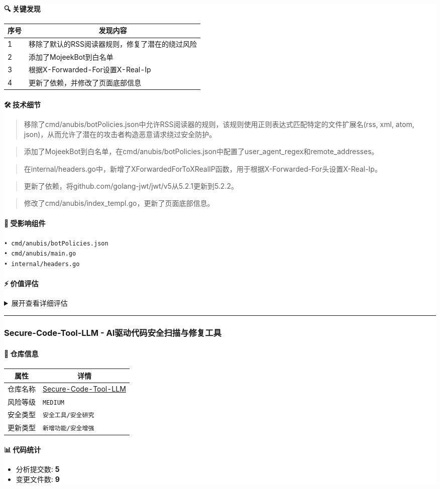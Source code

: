 #### 🔍 关键发现

| 序号 | 发现内容 |
|------|----------|
| 1 | 移除了默认的RSS阅读器规则，修复了潜在的绕过风险 |
| 2 | 添加了MojeekBot到白名单 |
| 3 | 根据X-Forwarded-For设置X-Real-Ip |
| 4 | 更新了依赖，并修改了页面底部信息 |

#### 🛠️ 技术细节

> 移除了cmd/anubis/botPolicies.json中允许RSS阅读器的规则，该规则使用正则表达式匹配特定的文件扩展名(rss, xml, atom, json)，从而允许了潜在的攻击者构造恶意请求绕过安全防护。

> 添加了MojeekBot到白名单，在cmd/anubis/botPolicies.json中配置了user_agent_regex和remote_addresses。

> 在internal/headers.go中，新增了XForwardedForToXRealIP函数，用于根据X-Forwarded-For头设置X-Real-Ip。

> 更新了依赖，将github.com/golang-jwt/jwt/v5从5.2.1更新到5.2.2。

> 修改了cmd/anubis/index_templ.go，更新了页面底部信息。


#### 🎯 受影响组件

```
• cmd/anubis/botPolicies.json
• cmd/anubis/main.go
• internal/headers.go
```

#### ⚡ 价值评估

<details><summary>展开查看详细评估</summary></details>

---

### Secure-Code-Tool-LLM - AI驱动代码安全扫描与修复工具

#### 📌 仓库信息

| 属性 | 详情 |
|------|------|
| 仓库名称 | [Secure-Code-Tool-LLM](https://github.com/mr-ravin/Secure-Code-Tool-LLM) |
| 风险等级 | `MEDIUM` |
| 安全类型 | `安全工具/安全研究` |
| 更新类型 | `新增功能/安全增强` |

#### 📊 代码统计

- 分析提交数: **5**
- 变更文件数: **9**
